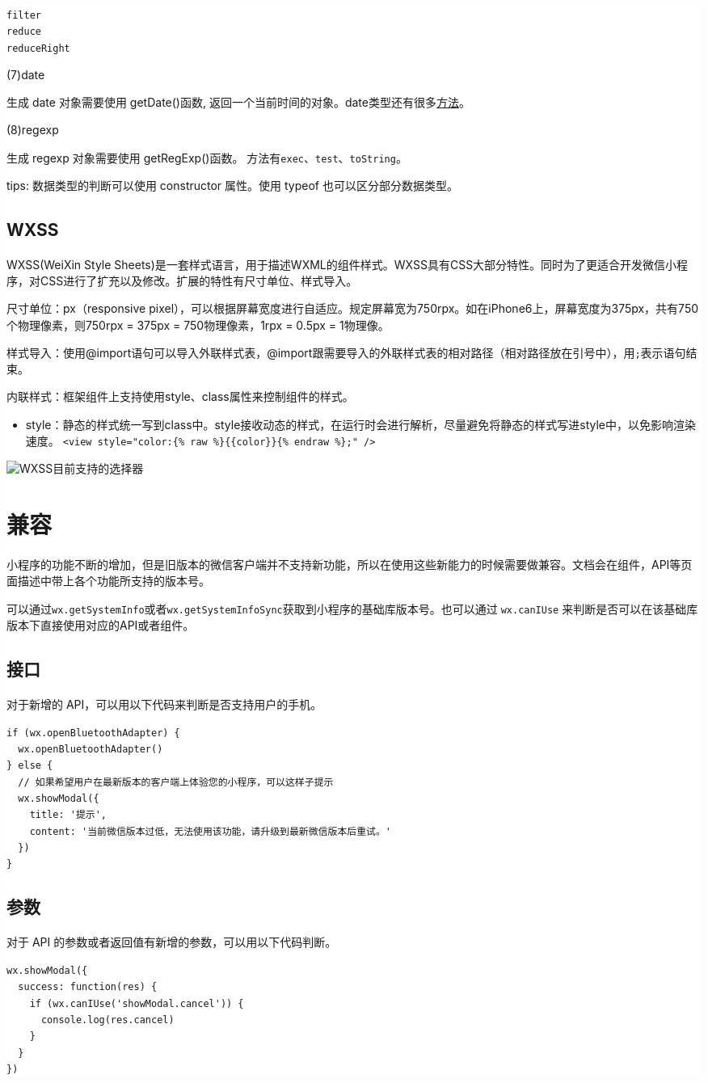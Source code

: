     filter
    reduce
    reduceRight
(7)date 

生成 date 对象需要使用 getDate()函数, 返回一个当前时间的对象。date类型还有很多[方法](https://www.w3cschool.cn/weixinapp/weixinapp-54te2czr.html)。

(8)regexp 

生成 regexp 对象需要使用 getRegExp()函数。 方法有`exec`、`test`、`toString`。

tips: 数据类型的判断可以使用 constructor 属性。使用 typeof 也可以区分部分数据类型。

## WXSS ##
WXSS(WeiXin Style Sheets)是一套样式语言，用于描述WXML的组件样式。WXSS具有CSS大部分特性。同时为了更适合开发微信小程序，对CSS进行了扩充以及修改。扩展的特性有尺寸单位、样式导入。

尺寸单位：px（responsive pixel），可以根据屏幕宽度进行自适应。规定屏幕宽为750rpx。如在iPhone6上，屏幕宽度为375px，共有750个物理像素，则750rpx = 375px = 750物理像素，1rpx = 0.5px = 1物理像。

样式导入：使用@import语句可以导入外联样式表，@import跟需要导入的外联样式表的相对路径（相对路径放在引号中），用`;`表示语句结束。

内联样式：框架组件上支持使用style、class属性来控制组件的样式。

- style：静态的样式统一写到class中。style接收动态的样式，在运行时会进行解析，尽量避免将静态的样式写进style中，以免影响渲染速度。
`<view style="color:{% raw %}{{color}}{% endraw %};" />`

![WXSS目前支持的选择器](https://githubblogbucket1-1258277786.cos.ap-shanghai.myqcloud.com/smallProgram/WXSS%E7%9B%AE%E5%89%8D%E6%94%AF%E6%8C%81%E7%9A%84%E9%80%89%E6%8B%A9%E5%99%A8.png)

# 兼容 #
小程序的功能不断的增加，但是旧版本的微信客户端并不支持新功能，所以在使用这些新能力的时候需要做兼容。文档会在组件，API等页面描述中带上各个功能所支持的版本号。

可以通过`wx.getSystemInfo`或者`wx.getSystemInfoSync`获取到小程序的基础库版本号。也可以通过 `wx.canIUse` 来判断是否可以在该基础库版本下直接使用对应的API或者组件。

## 接口 ##
对于新增的 API，可以用以下代码来判断是否支持用户的手机。

	if (wx.openBluetoothAdapter) {
	  wx.openBluetoothAdapter()
	} else {
	  // 如果希望用户在最新版本的客户端上体验您的小程序，可以这样子提示
	  wx.showModal({
	    title: '提示',
	    content: '当前微信版本过低，无法使用该功能，请升级到最新微信版本后重试。'
	  })
	}

## 参数 ##
对于 API 的参数或者返回值有新增的参数，可以用以下代码判断。

	wx.showModal({
	  success: function(res) {
	    if (wx.canIUse('showModal.cancel')) {
	      console.log(res.cancel)
	    }
	  }
	})
